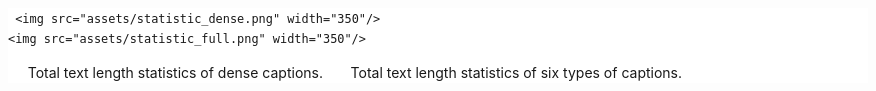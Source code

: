      <img src="assets/statistic_dense.png" width="350"/>
    <img src="assets/statistic_full.png" width="350"/>
</div>

<div style="display:inline-block" align=center> &nbsp;&nbsp;&nbsp;&nbsp; Total text length statistics of dense captions. &nbsp;&nbsp;&nbsp;&nbsp;&nbsp; Total text length statistics of six types of captions.</div>
